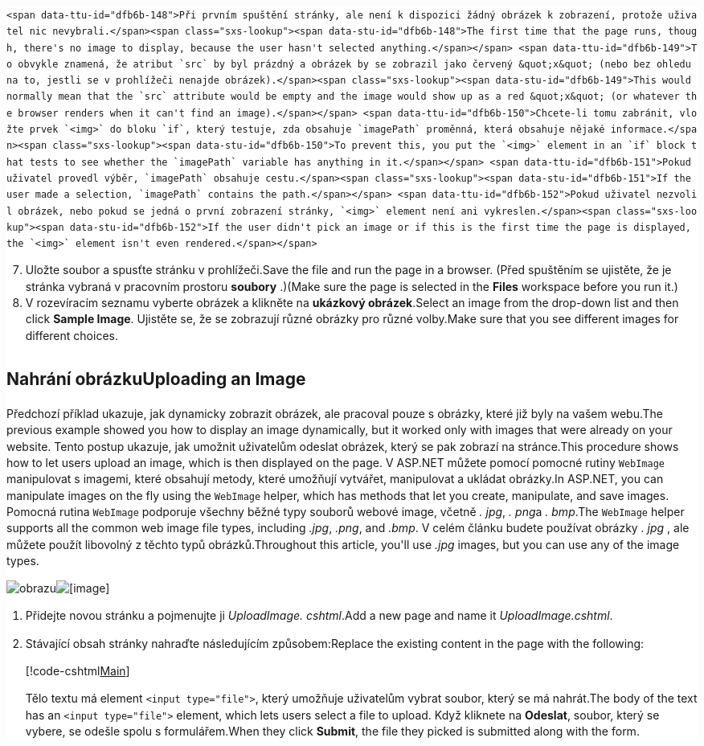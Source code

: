     <span data-ttu-id="dfb6b-148">Při prvním spuštění stránky, ale není k dispozici žádný obrázek k zobrazení, protože uživatel nic nevybrali.</span><span class="sxs-lookup"><span data-stu-id="dfb6b-148">The first time that the page runs, though, there's no image to display, because the user hasn't selected anything.</span></span> <span data-ttu-id="dfb6b-149">To obvykle znamená, že atribut `src` by byl prázdný a obrázek by se zobrazil jako červený &quot;x&quot; (nebo bez ohledu na to, jestli se v prohlížeči nenajde obrázek).</span><span class="sxs-lookup"><span data-stu-id="dfb6b-149">This would normally mean that the `src` attribute would be empty and the image would show up as a red &quot;x&quot; (or whatever the browser renders when it can't find an image).</span></span> <span data-ttu-id="dfb6b-150">Chcete-li tomu zabránit, vložte prvek `<img>` do bloku `if`, který testuje, zda obsahuje `imagePath` proměnná, která obsahuje nějaké informace.</span><span class="sxs-lookup"><span data-stu-id="dfb6b-150">To prevent this, you put the `<img>` element in an `if` block that tests to see whether the `imagePath` variable has anything in it.</span></span> <span data-ttu-id="dfb6b-151">Pokud uživatel provedl výběr, `imagePath` obsahuje cestu.</span><span class="sxs-lookup"><span data-stu-id="dfb6b-151">If the user made a selection, `imagePath` contains the path.</span></span> <span data-ttu-id="dfb6b-152">Pokud uživatel nezvolil obrázek, nebo pokud se jedná o první zobrazení stránky, `<img>` element není ani vykreslen.</span><span class="sxs-lookup"><span data-stu-id="dfb6b-152">If the user didn't pick an image or if this is the first time the page is displayed, the `<img>` element isn't even rendered.</span></span>
7. <span data-ttu-id="dfb6b-153">Uložte soubor a spusťte stránku v prohlížeči.</span><span class="sxs-lookup"><span data-stu-id="dfb6b-153">Save the file and run the page in a browser.</span></span> <span data-ttu-id="dfb6b-154">(Před spuštěním se ujistěte, že je stránka vybraná v pracovním prostoru **soubory** .)</span><span class="sxs-lookup"><span data-stu-id="dfb6b-154">(Make sure the page is selected in the **Files** workspace before you run it.)</span></span>
8. <span data-ttu-id="dfb6b-155">V rozevíracím seznamu vyberte obrázek a klikněte na **ukázkový obrázek**.</span><span class="sxs-lookup"><span data-stu-id="dfb6b-155">Select an image from the drop-down list and then click **Sample Image**.</span></span> <span data-ttu-id="dfb6b-156">Ujistěte se, že se zobrazují různé obrázky pro různé volby.</span><span class="sxs-lookup"><span data-stu-id="dfb6b-156">Make sure that you see different images for different choices.</span></span>

<a id="Uploading_an_Image"></a>
## <a name="uploading-an-image"></a><span data-ttu-id="dfb6b-157">Nahrání obrázku</span><span class="sxs-lookup"><span data-stu-id="dfb6b-157">Uploading an Image</span></span>

<span data-ttu-id="dfb6b-158">Předchozí příklad ukazuje, jak dynamicky zobrazit obrázek, ale pracoval pouze s obrázky, které již byly na vašem webu.</span><span class="sxs-lookup"><span data-stu-id="dfb6b-158">The previous example showed you how to display an image dynamically, but it worked only with images that were already on your website.</span></span> <span data-ttu-id="dfb6b-159">Tento postup ukazuje, jak umožnit uživatelům odeslat obrázek, který se pak zobrazí na stránce.</span><span class="sxs-lookup"><span data-stu-id="dfb6b-159">This procedure shows how to let users upload an image, which is then displayed on the page.</span></span> <span data-ttu-id="dfb6b-160">V ASP.NET můžete pomocí pomocné rutiny `WebImage` manipulovat s imagemi, které obsahují metody, které umožňují vytvářet, manipulovat a ukládat obrázky.</span><span class="sxs-lookup"><span data-stu-id="dfb6b-160">In ASP.NET, you can manipulate images on the fly using the `WebImage` helper, which has methods that let you create, manipulate, and save images.</span></span> <span data-ttu-id="dfb6b-161">Pomocná rutina `WebImage` podporuje všechny běžné typy souborů webové image, včetně *. jpg*, *. png*a *. bmp*.</span><span class="sxs-lookup"><span data-stu-id="dfb6b-161">The `WebImage` helper supports all the common web image file types, including *.jpg*, *.png*, and *.bmp*.</span></span> <span data-ttu-id="dfb6b-162">V celém článku budete používat obrázky *. jpg* , ale můžete použít libovolný z těchto typů obrázků.</span><span class="sxs-lookup"><span data-stu-id="dfb6b-162">Throughout this article, you'll use *.jpg* images, but you can use any of the image types.</span></span>

<span data-ttu-id="dfb6b-163">![obrazu](9-working-with-images/_static/image2.jpg "ch9images-2. jpg")</span><span class="sxs-lookup"><span data-stu-id="dfb6b-163">![[image]](9-working-with-images/_static/image2.jpg "ch9images-2.jpg")</span></span>

1. <span data-ttu-id="dfb6b-164">Přidejte novou stránku a pojmenujte ji *UploadImage. cshtml*.</span><span class="sxs-lookup"><span data-stu-id="dfb6b-164">Add a new page and name it *UploadImage.cshtml*.</span></span>
2. <span data-ttu-id="dfb6b-165">Stávající obsah stránky nahraďte následujícím způsobem:</span><span class="sxs-lookup"><span data-stu-id="dfb6b-165">Replace the existing content in the page with the following:</span></span> 

    [!code-cshtml[Main](9-working-with-images/samples/sample3.cshtml)]

    <span data-ttu-id="dfb6b-166">Tělo textu má element `<input type="file">`, který umožňuje uživatelům vybrat soubor, který se má nahrát.</span><span class="sxs-lookup"><span data-stu-id="dfb6b-166">The body of the text has an `<input type="file">` element, which lets users select a file to upload.</span></span> <span data-ttu-id="dfb6b-167">Když kliknete na **Odeslat**, soubor, který se vybere, se odešle spolu s formulářem.</span><span class="sxs-lookup"><span data-stu-id="dfb6b-167">When they click **Submit**, the file they picked is submitted along with the form.</span></span>

